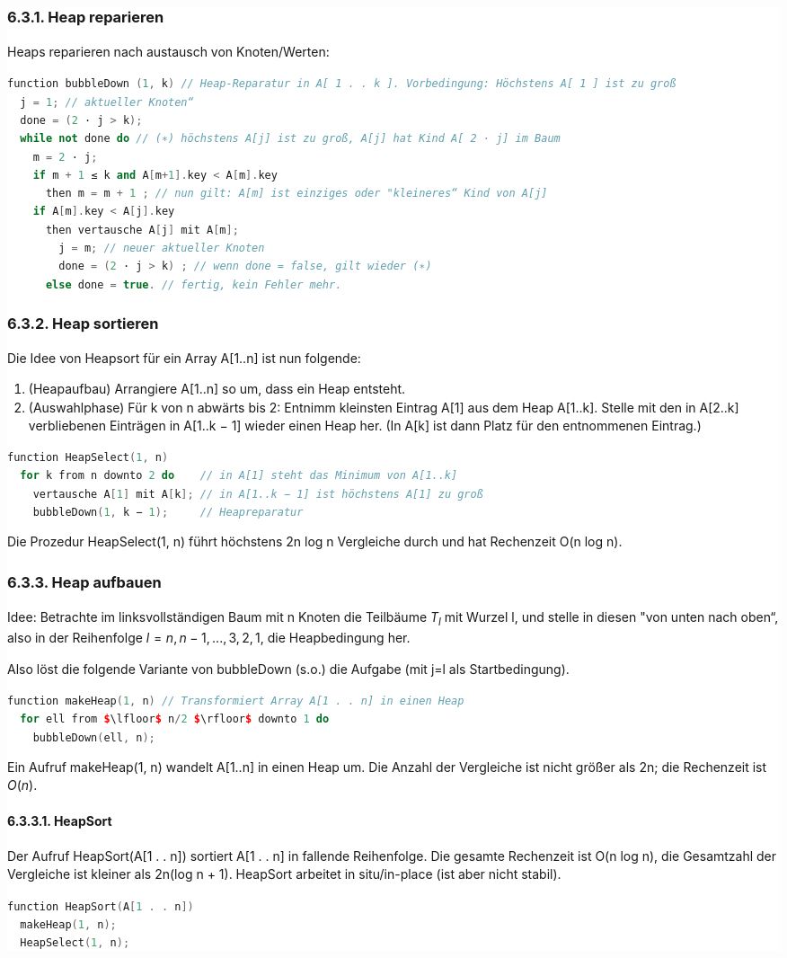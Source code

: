 ### 6.3.1. Heap reparieren
Heaps reparieren nach austausch von Knoten/Werten:
```cpp
function bubbleDown (1, k) // Heap-Reparatur in A[ 1 . . k ]. Vorbedingung: Höchstens A[ 1 ] ist zu groß
  j = 1; // aktueller Knoten“
  done = (2 · j > k);
  while not done do // (∗) höchstens A[j] ist zu groß, A[j] hat Kind A[ 2 · j] im Baum
    m = 2 · j;
    if m + 1 ≤ k and A[m+1].key < A[m].key
      then m = m + 1 ; // nun gilt: A[m] ist einziges oder "kleineres“ Kind von A[j]
    if A[m].key < A[j].key
      then vertausche A[j] mit A[m];
        j = m; // neuer aktueller Knoten
        done = (2 · j > k) ; // wenn done = false, gilt wieder (∗)
      else done = true. // fertig, kein Fehler mehr.
```

### 6.3.2. Heap sortieren
Die Idee von Heapsort für ein Array A[1..n] ist nun folgende:
1. (Heapaufbau) Arrangiere A[1..n] so um, dass ein Heap entsteht.
2. (Auswahlphase) Für k von n abwärts bis 2:
    Entnimm kleinsten Eintrag A[1] aus dem Heap A[1..k]. Stelle mit den in A[2..k] verbliebenen Einträgen in A[1..k − 1] wieder einen Heap her.
    (In A[k] ist dann Platz für den entnommenen Eintrag.)

```cpp
function HeapSelect(1, n)
  for k from n downto 2 do    // in A[1] steht das Minimum von A[1..k]
    vertausche A[1] mit A[k]; // in A[1..k − 1] ist höchstens A[1] zu groß
    bubbleDown(1, k − 1);     // Heapreparatur
```
Die Prozedur HeapSelect(1, n) führt höchstens 2n log n Vergleiche durch und hat Rechenzeit O(n log n).

### 6.3.3. Heap aufbauen
Idee: Betrachte im linksvollständigen Baum mit n Knoten die Teilbäume $T_l$ mit Wurzel l, und stelle in diesen "von unten nach oben“, also in der Reihenfolge $l = n, n − 1, . . . , 3, 2, 1$, die Heapbedingung her.

Also löst die folgende Variante von bubbleDown (s.o.) die Aufgabe (mit j=l als Startbedingung).
```cpp
function makeHeap(1, n) // Transformiert Array A[1 . . n] in einen Heap
  for ell from $\lfloor$ n/2 $\rfloor$ downto 1 do
    bubbleDown(ell, n);
```
Ein Aufruf makeHeap(1, n) wandelt A[1..n] in einen Heap um. Die Anzahl der Vergleiche ist nicht größer als 2n; die Rechenzeit ist $O(n)$.

#### 6.3.3.1. HeapSort
Der Aufruf HeapSort(A[1 . . n]) sortiert A[1 . . n] in fallende Reihenfolge. Die gesamte Rechenzeit ist O(n log n), die Gesamtzahl der Vergleiche ist kleiner als 2n(log n + 1). HeapSort arbeitet in situ/in-place (ist aber nicht stabil).
```cpp
function HeapSort(A[1 . . n])
  makeHeap(1, n);
  HeapSelect(1, n);
```


[//]: # (Kapitel 1 Seite 21)